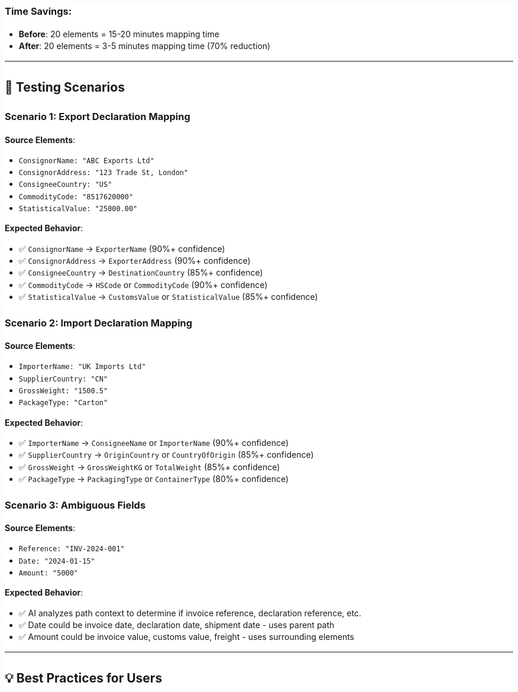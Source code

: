 ### **Time Savings**:
- **Before**: 20 elements = 15-20 minutes mapping time
- **After**: 20 elements = 3-5 minutes mapping time (70% reduction)

---

## 🧪 Testing Scenarios

### **Scenario 1: Export Declaration Mapping**
**Source Elements**:
- `ConsignorName: "ABC Exports Ltd"`
- `ConsignorAddress: "123 Trade St, London"`
- `ConsigneeCountry: "US"`
- `CommodityCode: "8517620000"`
- `StatisticalValue: "25000.00"`

**Expected Behavior**:
- ✅ `ConsignorName` → `ExporterName` (90%+ confidence)
- ✅ `ConsignorAddress` → `ExporterAddress` (90%+ confidence)
- ✅ `ConsigneeCountry` → `DestinationCountry` (85%+ confidence)
- ✅ `CommodityCode` → `HSCode` or `CommodityCode` (90%+ confidence)
- ✅ `StatisticalValue` → `CustomsValue` or `StatisticalValue` (85%+ confidence)

### **Scenario 2: Import Declaration Mapping**
**Source Elements**:
- `ImporterName: "UK Imports Ltd"`
- `SupplierCountry: "CN"`
- `GrossWeight: "1500.5"`
- `PackageType: "Carton"`

**Expected Behavior**:
- ✅ `ImporterName` → `ConsigneeName` or `ImporterName` (90%+ confidence)
- ✅ `SupplierCountry` → `OriginCountry` or `CountryOfOrigin` (85%+ confidence)
- ✅ `GrossWeight` → `GrossWeightKG` or `TotalWeight` (85%+ confidence)
- ✅ `PackageType` → `PackagingType` or `ContainerType` (80%+ confidence)

### **Scenario 3: Ambiguous Fields**
**Source Elements**:
- `Reference: "INV-2024-001"`
- `Date: "2024-01-15"`
- `Amount: "5000"`

**Expected Behavior**:
- ✅ AI analyzes path context to determine if invoice reference, declaration reference, etc.
- ✅ Date could be invoice date, declaration date, shipment date - uses parent path
- ✅ Amount could be invoice value, customs value, freight - uses surrounding elements

---

## 💡 Best Practices for Users
